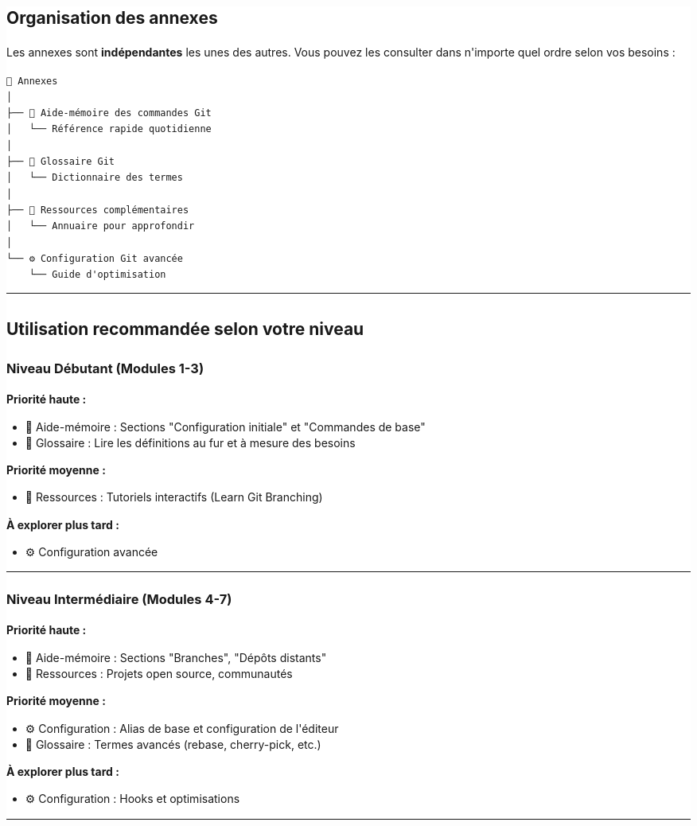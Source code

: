 
## Organisation des annexes

Les annexes sont **indépendantes** les unes des autres. Vous pouvez les consulter dans n'importe quel ordre selon vos besoins :

```
📂 Annexes
│
├── 📄 Aide-mémoire des commandes Git
│   └── Référence rapide quotidienne
│
├── 📖 Glossaire Git
│   └── Dictionnaire des termes
│
├── 🔗 Ressources complémentaires
│   └── Annuaire pour approfondir
│
└── ⚙️ Configuration Git avancée
    └── Guide d'optimisation
```

---

## Utilisation recommandée selon votre niveau

### Niveau Débutant (Modules 1-3)

**Priorité haute :**
- 📄 Aide-mémoire : Sections "Configuration initiale" et "Commandes de base"
- 📖 Glossaire : Lire les définitions au fur et à mesure des besoins

**Priorité moyenne :**
- 🔗 Ressources : Tutoriels interactifs (Learn Git Branching)

**À explorer plus tard :**
- ⚙️ Configuration avancée

---

### Niveau Intermédiaire (Modules 4-7)

**Priorité haute :**
- 📄 Aide-mémoire : Sections "Branches", "Dépôts distants"
- 🔗 Ressources : Projets open source, communautés

**Priorité moyenne :**
- ⚙️ Configuration : Alias de base et configuration de l'éditeur
- 📖 Glossaire : Termes avancés (rebase, cherry-pick, etc.)

**À explorer plus tard :**
- ⚙️ Configuration : Hooks et optimisations

---

